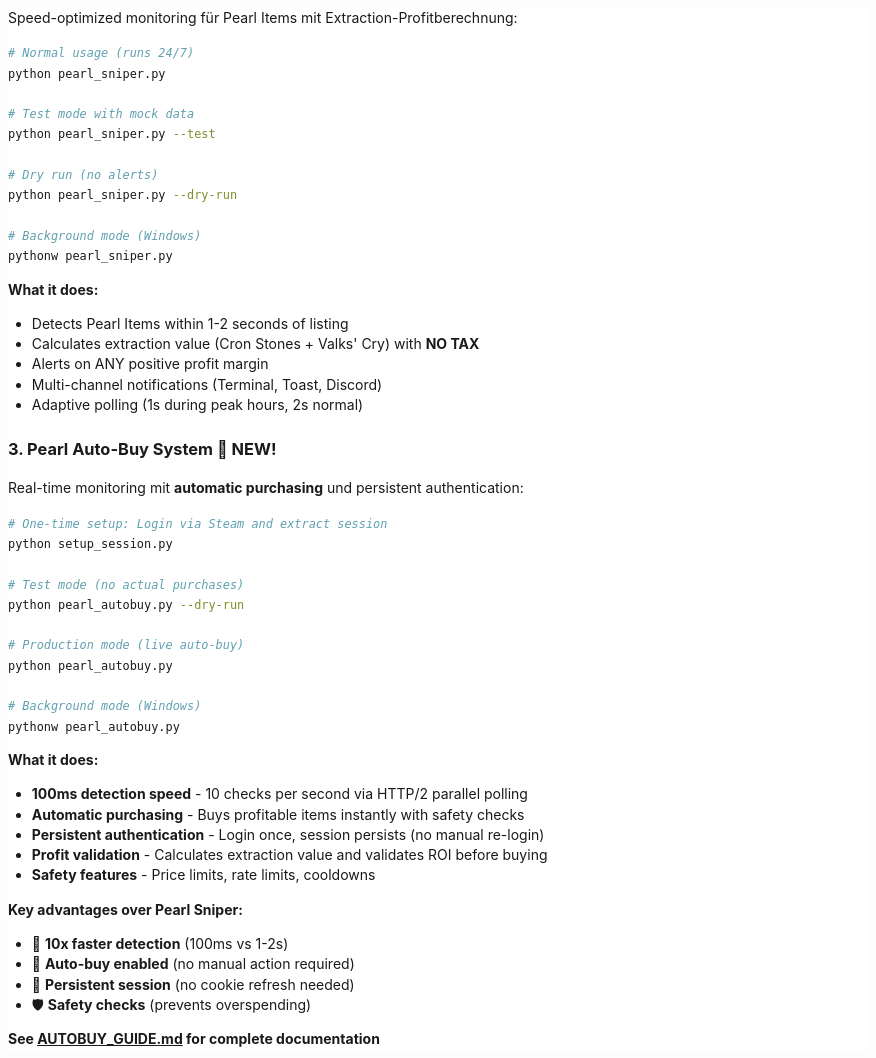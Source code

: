 Speed-optimized monitoring für Pearl Items mit Extraction-Profitberechnung:

```bash
# Normal usage (runs 24/7)
python pearl_sniper.py

# Test mode with mock data
python pearl_sniper.py --test

# Dry run (no alerts)
python pearl_sniper.py --dry-run

# Background mode (Windows)
pythonw pearl_sniper.py
```

**What it does:**
- Detects Pearl Items within 1-2 seconds of listing
- Calculates extraction value (Cron Stones + Valks' Cry) with **NO TAX**
- Alerts on ANY positive profit margin
- Multi-channel notifications (Terminal, Toast, Discord)
- Adaptive polling (1s during peak hours, 2s normal)

### 3. Pearl Auto-Buy System 🛒 NEW!

Real-time monitoring mit **automatic purchasing** und persistent authentication:

```bash
# One-time setup: Login via Steam and extract session
python setup_session.py

# Test mode (no actual purchases)
python pearl_autobuy.py --dry-run

# Production mode (live auto-buy)
python pearl_autobuy.py

# Background mode (Windows)
pythonw pearl_autobuy.py
```

**What it does:**
- **100ms detection speed** - 10 checks per second via HTTP/2 parallel polling
- **Automatic purchasing** - Buys profitable items instantly with safety checks
- **Persistent authentication** - Login once, session persists (no manual re-login)
- **Profit validation** - Calculates extraction value and validates ROI before buying
- **Safety features** - Price limits, rate limits, cooldowns

**Key advantages over Pearl Sniper:**
- 🚀 **10x faster detection** (100ms vs 1-2s)
- 🛒 **Auto-buy enabled** (no manual action required)
- 🔐 **Persistent session** (no cookie refresh needed)
- 🛡️ **Safety checks** (prevents overspending)

**See [AUTOBUY_GUIDE.md](AUTOBUY_GUIDE.md) for complete documentation**
